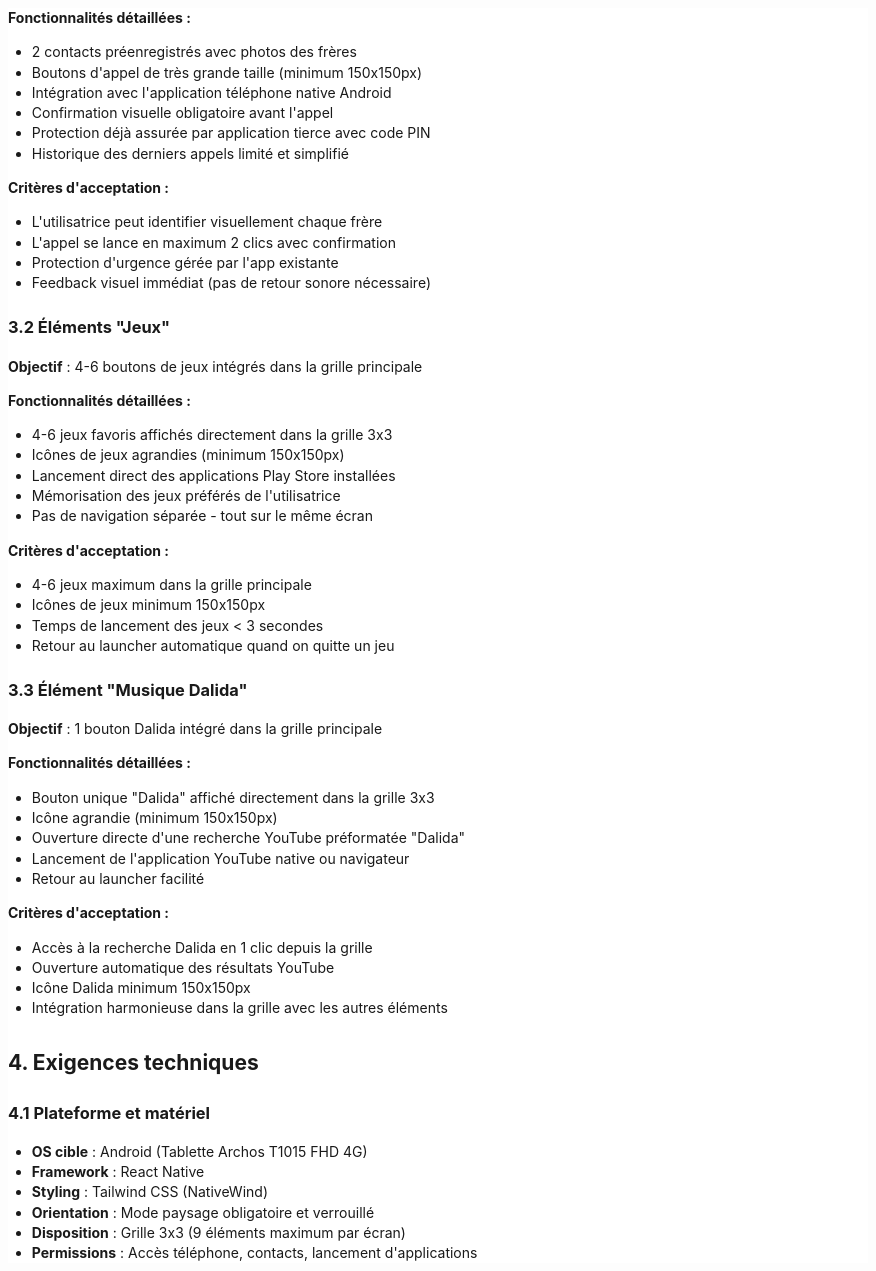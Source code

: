 **Fonctionnalités détaillées :**
- 2 contacts préenregistrés avec photos des frères
- Boutons d'appel de très grande taille (minimum 150x150px)
- Intégration avec l'application téléphone native Android
- Confirmation visuelle obligatoire avant l'appel
- Protection déjà assurée par application tierce avec code PIN
- Historique des derniers appels limité et simplifié

**Critères d'acceptation :**
- L'utilisatrice peut identifier visuellement chaque frère
- L'appel se lance en maximum 2 clics avec confirmation
- Protection d'urgence gérée par l'app existante
- Feedback visuel immédiat (pas de retour sonore nécessaire)

### 3.2 Éléments "Jeux"
**Objectif** : 4-6 boutons de jeux intégrés dans la grille principale

**Fonctionnalités détaillées :**
- 4-6 jeux favoris affichés directement dans la grille 3x3
- Icônes de jeux agrandies (minimum 150x150px)
- Lancement direct des applications Play Store installées
- Mémorisation des jeux préférés de l'utilisatrice
- Pas de navigation séparée - tout sur le même écran

**Critères d'acceptation :**
- 4-6 jeux maximum dans la grille principale
- Icônes de jeux minimum 150x150px
- Temps de lancement des jeux < 3 secondes
- Retour au launcher automatique quand on quitte un jeu

### 3.3 Élément "Musique Dalida"
**Objectif** : 1 bouton Dalida intégré dans la grille principale

**Fonctionnalités détaillées :**
- Bouton unique "Dalida" affiché directement dans la grille 3x3
- Icône agrandie (minimum 150x150px)
- Ouverture directe d'une recherche YouTube préformatée "Dalida"
- Lancement de l'application YouTube native ou navigateur
- Retour au launcher facilité

**Critères d'acceptation :**
- Accès à la recherche Dalida en 1 clic depuis la grille
- Ouverture automatique des résultats YouTube
- Icône Dalida minimum 150x150px
- Intégration harmonieuse dans la grille avec les autres éléments

## 4. Exigences techniques

### 4.1 Plateforme et matériel
- **OS cible** : Android (Tablette Archos T1015 FHD 4G)
- **Framework** : React Native
- **Styling** : Tailwind CSS (NativeWind)
- **Orientation** : Mode paysage obligatoire et verrouillé
- **Disposition** : Grille 3x3 (9 éléments maximum par écran)
- **Permissions** : Accès téléphone, contacts, lancement d'applications
